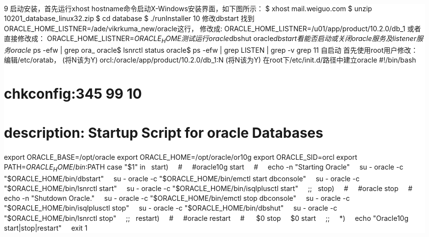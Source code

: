 9 启动安装，首先运行xhost hostname命令启动X-Windows安装界面，如下图所示：
$ xhost mail.weiguo.com
$ unzip 10201_database_linux32.zip
$ cd database
$ ./runInstaller
10 修改dbstart
找到ORACLE_HOME_LISTNER=/ade/vikrkuma_new/oracle这行， 修改成:
ORACLE_HOME_LISTNER=/u01/app/product/10.2.0/db_1
或者直接修改成：
ORACLE_HOME_LISTNER=$ORACLE_HOME
测试运行
oracle$dbshut
oracle$dbstart
看能否启动或关闭oracle 服务及listener服务
oracle$ ps -efw | grep ora_
oracle$ lsnrctl status
oracle$ ps -efw | grep LISTEN | grep -v grep
11 自启动
首先使用root用户修改：
编辑/etc/oratab， (将N该为Y)
orcl:/oracle/app/product/10.2.0/db_1:N (将N该为Y)
在root下/etc/init.d/路径中建立oracle
#!/bin/bash
# chkconfig:345 99 10
# description: Startup Script for oracle Databases
export ORACLE_BASE=/opt/oracle
export ORACLE_HOME=/opt/oracle/or10g
export ORACLE_SID=orcl
export PATH=$ORACLE_HOME/bin:$PATH
case "$1" in
  start)
    #
    #oracle10g start
    #
    echo -n "Starting Oracle"
    su - oracle -c "$ORACLE_HOME/bin/dbstart"
    su - oracle -c "$ORACLE_HOME/bin/emctl start dbconsole"
    su - oracle -c "$ORACLE_HOME/bin/lsnrctl start"
    su - oracle -c "$ORACLE_HOME/bin/isqlplusctl start"
    ;;
  stop)
    #
    #oracle stop
    #
    echo -n "Shutdown Oracle."
    su - oracle -c "$ORACLE_HOME/bin/emctl stop dbconsole"
    su - oracle -c "$ORACLE_HOME/bin/isqlplusctl stop"
    su - oracle -c "$ORACLE_HOME/bin/dbshut"
    su - oracle -c "$ORACLE_HOME/bin/lsnrctl stop"
    ;;
  restart)
    #
    #oracle restart
    # 
    $0 stop
    $0 start
    ;;
    *)
    echo "Oracle10g start|stop|restart"
    exit 1